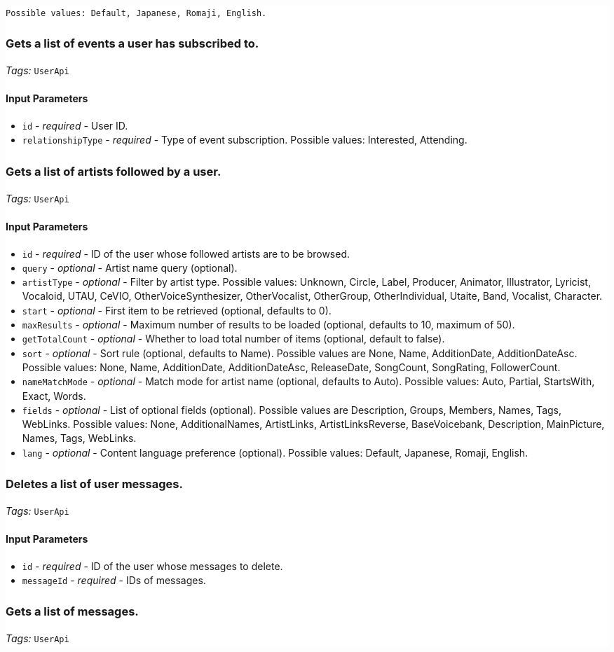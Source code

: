     Possible values: Default, Japanese, Romaji, English.

### Gets a list of events a user has subscribed to.

*Tags:* `UserApi`

#### Input Parameters
* `id` - _required_ - User ID.
* `relationshipType` - _required_ - Type of event subscription.
    Possible values: Interested, Attending.

### Gets a list of artists followed by a user.

*Tags:* `UserApi`

#### Input Parameters
* `id` - _required_ - ID of the user whose followed artists are to be browsed.
* `query` - _optional_ - Artist name query (optional).
* `artistType` - _optional_ - Filter by artist type.
    Possible values: Unknown, Circle, Label, Producer, Animator, Illustrator, Lyricist, Vocaloid, UTAU, CeVIO, OtherVoiceSynthesizer, OtherVocalist, OtherGroup, OtherIndividual, Utaite, Band, Vocalist, Character.
* `start` - _optional_ - First item to be retrieved (optional, defaults to 0).
* `maxResults` - _optional_ - Maximum number of results to be loaded (optional, defaults to 10, maximum of 50).
* `getTotalCount` - _optional_ - Whether to load total number of items (optional, default to false).
* `sort` - _optional_ - Sort rule (optional, defaults to Name). Possible values are None, Name, AdditionDate, AdditionDateAsc.
    Possible values: None, Name, AdditionDate, AdditionDateAsc, ReleaseDate, SongCount, SongRating, FollowerCount.
* `nameMatchMode` - _optional_ - Match mode for artist name (optional, defaults to Auto).
    Possible values: Auto, Partial, StartsWith, Exact, Words.
* `fields` - _optional_ - List of optional fields (optional). Possible values are Description, Groups, Members, Names, Tags, WebLinks.
    Possible values: None, AdditionalNames, ArtistLinks, ArtistLinksReverse, BaseVoicebank, Description, MainPicture, Names, Tags, WebLinks.
* `lang` - _optional_ - Content language preference (optional).
    Possible values: Default, Japanese, Romaji, English.

### Deletes a list of user messages.

*Tags:* `UserApi`

#### Input Parameters
* `id` - _required_ - ID of the user whose messages to delete.
* `messageId` - _required_ - IDs of messages.

### Gets a list of messages.

*Tags:* `UserApi`
